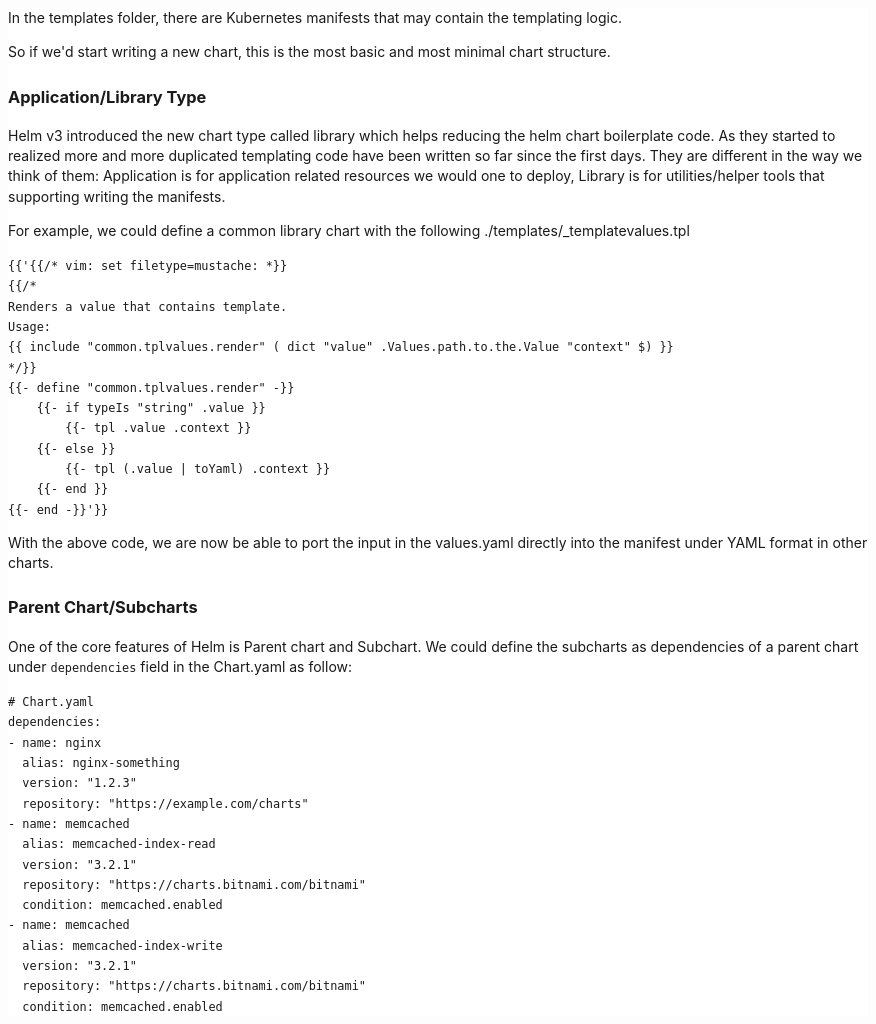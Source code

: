 In the templates folder, there are Kubernetes manifests that may contain the templating logic.

So if we'd start writing a new chart, this is the most basic and most minimal chart structure.

### Application/Library Type

Helm v3 introduced the new chart type called library which helps reducing the helm chart boilerplate code. As they started to realized more and more duplicated templating code have been written so far since the first days. They are different in the way we think of them: Application is for application related resources we would one to deploy, Library is for utilities/helper tools that supporting writing the manifests.

For example, we could define a common library chart with the following ./templates/_templatevalues.tpl

``` yaml/
{{'{{/* vim: set filetype=mustache: *}}
{{/*
Renders a value that contains template.
Usage:
{{ include "common.tplvalues.render" ( dict "value" .Values.path.to.the.Value "context" $) }}
*/}}
{{- define "common.tplvalues.render" -}}
    {{- if typeIs "string" .value }}
        {{- tpl .value .context }}
    {{- else }}
        {{- tpl (.value | toYaml) .context }}
    {{- end }}
{{- end -}}'}}
```

With the above code, we are now be able to port the input in the values.yaml directly into the manifest under YAML format in other charts.

### Parent Chart/Subcharts

One of the core features of Helm is Parent chart and Subchart. We could define the subcharts as dependencies of a parent chart under `dependencies` field in the Chart.yaml as follow:

``` yaml/
# Chart.yaml
dependencies:
- name: nginx
  alias: nginx-something
  version: "1.2.3"
  repository: "https://example.com/charts"
- name: memcached
  alias: memcached-index-read
  version: "3.2.1"
  repository: "https://charts.bitnami.com/bitnami"
  condition: memcached.enabled
- name: memcached
  alias: memcached-index-write
  version: "3.2.1"
  repository: "https://charts.bitnami.com/bitnami"
  condition: memcached.enabled
```
